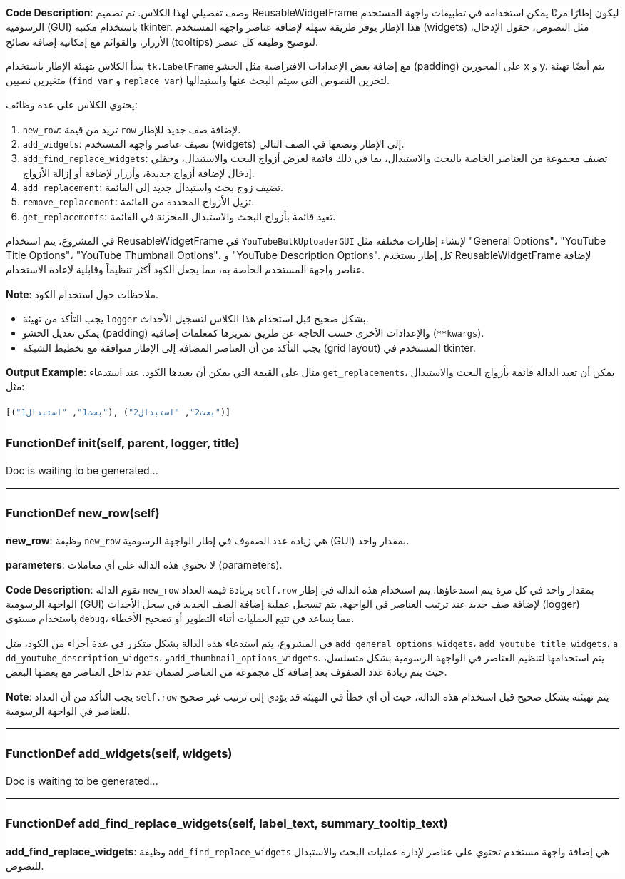 **Code Description**: وصف تفصيلي لهذا الكلاس.
تم تصميم ReusableWidgetFrame ليكون إطارًا مرنًا يمكن استخدامه في تطبيقات واجهة المستخدم الرسومية (GUI) باستخدام مكتبة tkinter. هذا الإطار يوفر طريقة سهلة لإضافة عناصر واجهة المستخدم (widgets) مثل النصوص، حقول الإدخال، الأزرار، والقوائم مع إمكانية إضافة نصائح (tooltips) لتوضيح وظيفة كل عنصر.

يبدأ الكلاس بتهيئة الإطار باستخدام `tk.LabelFrame` مع إضافة بعض الإعدادات الافتراضية مثل الحشو (padding) على المحورين x و y. يتم أيضًا تهيئة متغيرين نصيين (`find_var` و `replace_var`) لتخزين النصوص التي سيتم البحث عنها واستبدالها.

يحتوي الكلاس على عدة وظائف:
1. `new_row`: تزيد من قيمة `row` لإضافة صف جديد للإطار.
2. `add_widgets`: تضيف عناصر واجهة المستخدم (widgets) إلى الإطار وتضعها في الصف التالي.
3. `add_find_replace_widgets`: تضيف مجموعة من العناصر الخاصة بالبحث والاستبدال، بما في ذلك قائمة لعرض أزواج البحث والاستبدال، وحقلي إدخال لإضافة أزواج جديدة، وأزرار لإضافة أو إزالة الأزواج.
4. `add_replacement`: تضيف زوج بحث واستبدال جديد إلى القائمة.
5. `remove_replacement`: تزيل الأزواج المحددة من القائمة.
6. `get_replacements`: تعيد قائمة بأزواج البحث والاستبدال المخزنة في القائمة.

في المشروع، يتم استخدام ReusableWidgetFrame في `YouTubeBulkUploaderGUI` لإنشاء إطارات مختلفة مثل "General Options"، "YouTube Title Options"، "YouTube Thumbnail Options"، و "YouTube Description Options". كل إطار يستخدم ReusableWidgetFrame لإضافة عناصر واجهة المستخدم الخاصة به، مما يجعل الكود أكثر تنظيماً وقابلية لإعادة الاستخدام.

**Note**: ملاحظات حول استخدام الكود.
- يجب التأكد من تهيئة `logger` بشكل صحيح قبل استخدام هذا الكلاس لتسجيل الأحداث.
- يمكن تعديل الحشو (padding) والإعدادات الأخرى حسب الحاجة عن طريق تمريرها كمعلمات إضافية (`**kwargs`).
- يجب التأكد من أن العناصر المضافة إلى الإطار متوافقة مع تخطيط الشبكة (grid layout) المستخدم في tkinter.

**Output Example**: مثال على القيمة التي يمكن أن يعيدها الكود.
عند استدعاء `get_replacements`، يمكن أن تعيد الدالة قائمة بأزواج البحث والاستبدال مثل:
```python
[("بحث1", "استبدال1"), ("بحث2", "استبدال2")]
```
### FunctionDef __init__(self, parent, logger, title)
Doc is waiting to be generated...
***
### FunctionDef new_row(self)
**new_row**: وظيفة `new_row` هي زيادة عدد الصفوف في إطار الواجهة الرسومية (GUI) بمقدار واحد.

**parameters**: لا تحتوي هذه الدالة على أي معاملات (parameters).

**Code Description**: تقوم الدالة `new_row` بزيادة قيمة العداد `self.row` بمقدار واحد في كل مرة يتم استدعاؤها. يتم استخدام هذه الدالة في إطار الواجهة الرسومية (GUI) لإضافة صف جديد عند ترتيب العناصر في الواجهة. يتم تسجيل عملية إضافة الصف الجديد في سجل الأحداث (logger) باستخدام مستوى `debug`، مما يساعد في تتبع العمليات أثناء التطوير أو تصحيح الأخطاء.

في المشروع، يتم استدعاء هذه الدالة بشكل متكرر في عدة أجزاء من الكود، مثل `add_general_options_widgets`، `add_youtube_title_widgets`، `add_youtube_description_widgets`، و`add_thumbnail_options_widgets`. يتم استخدامها لتنظيم العناصر في الواجهة الرسومية بشكل متسلسل، حيث يتم زيادة عدد الصفوف بعد إضافة كل مجموعة من العناصر لضمان عدم تداخل العناصر مع بعضها البعض.

**Note**: يجب التأكد من أن العداد `self.row` يتم تهيئته بشكل صحيح قبل استخدام هذه الدالة، حيث أن أي خطأ في التهيئة قد يؤدي إلى ترتيب غير صحيح للعناصر في الواجهة الرسومية.
***
### FunctionDef add_widgets(self, widgets)
Doc is waiting to be generated...
***
### FunctionDef add_find_replace_widgets(self, label_text, summary_tooltip_text)
**add_find_replace_widgets**: وظيفة `add_find_replace_widgets` هي إضافة واجهة مستخدم تحتوي على عناصر لإدارة عمليات البحث والاستبدال للنصوص.

